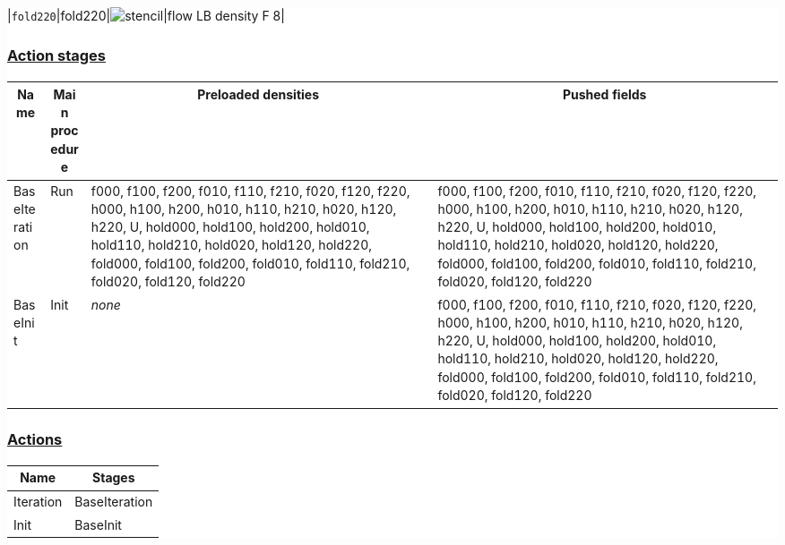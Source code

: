|`fold220`|fold220|![stencil](/images/st_a2p0p0p0p0p0p0.png)|flow LB density F 8|

### [Action stages](Stages)

| Name | Main procedure | Preloaded densities | Pushed fields |
| --- | --- | --- | --- |
|BaseIteration|Run|f000, f100, f200, f010, f110, f210, f020, f120, f220, h000, h100, h200, h010, h110, h210, h020, h120, h220, U, hold000, hold100, hold200, hold010, hold110, hold210, hold020, hold120, hold220, fold000, fold100, fold200, fold010, fold110, fold210, fold020, fold120, fold220|f000, f100, f200, f010, f110, f210, f020, f120, f220, h000, h100, h200, h010, h110, h210, h020, h120, h220, U, hold000, hold100, hold200, hold010, hold110, hold210, hold020, hold120, hold220, fold000, fold100, fold200, fold010, fold110, fold210, fold020, fold120, fold220|
|BaseInit|Init|_none_|f000, f100, f200, f010, f110, f210, f020, f120, f220, h000, h100, h200, h010, h110, h210, h020, h120, h220, U, hold000, hold100, hold200, hold010, hold110, hold210, hold020, hold120, hold220, fold000, fold100, fold200, fold010, fold110, fold210, fold020, fold120, fold220|


### [Actions](Stages)

| Name | Stages |
| --- | --- |
|Iteration|BaseIteration|
|Init|BaseInit|

